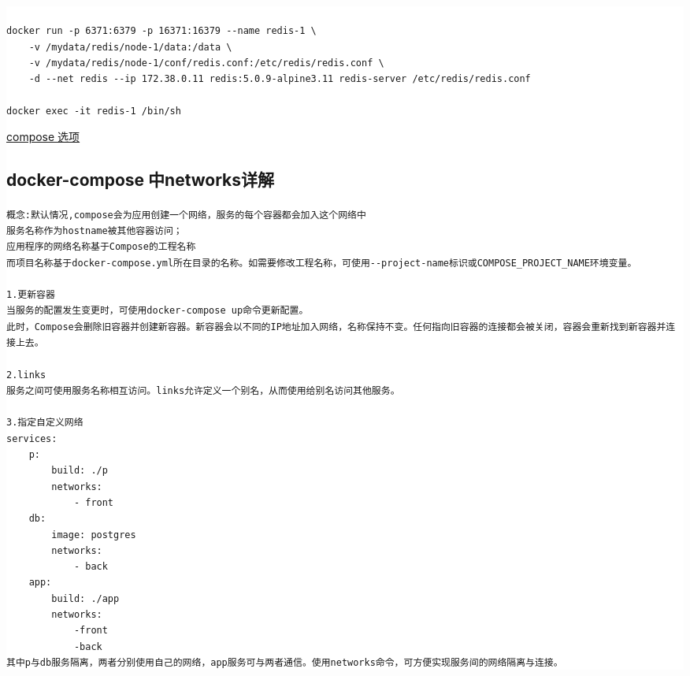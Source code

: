 ```

docker run -p 6371:6379 -p 16371:16379 --name redis-1 \
    -v /mydata/redis/node-1/data:/data \
    -v /mydata/redis/node-1/conf/redis.conf:/etc/redis/redis.conf \
    -d --net redis --ip 172.38.0.11 redis:5.0.9-alpine3.11 redis-server /etc/redis/redis.conf
	
docker exec -it redis-1 /bin/sh
```

[compose 选项](https://juejin.cn/post/6844903602129993741)

## docker-compose 中networks详解
```
概念:默认情况,compose会为应用创建一个网络，服务的每个容器都会加入这个网络中
服务名称作为hostname被其他容器访问；
应用程序的网络名称基于Compose的工程名称
而项目名称基于docker-compose.yml所在目录的名称。如需要修改工程名称，可使用--project-name标识或COMPOSE_PROJECT_NAME环境变量。

1.更新容器
当服务的配置发生变更时，可使用docker-compose up命令更新配置。
此时，Compose会删除旧容器并创建新容器。新容器会以不同的IP地址加入网络，名称保持不变。任何指向旧容器的连接都会被关闭，容器会重新找到新容器并连接上去。

2.links
服务之间可使用服务名称相互访问。links允许定义一个别名，从而使用给别名访问其他服务。

3.指定自定义网络
services:
	p:
		build: ./p
		networks:
			- front
	db:
		image: postgres
		networks:
			- back
	app:
		build: ./app
		networks:
			-front
			-back
其中p与db服务隔离，两者分别使用自己的网络，app服务可与两者通信。使用networks命令，可方便实现服务间的网络隔离与连接。
```